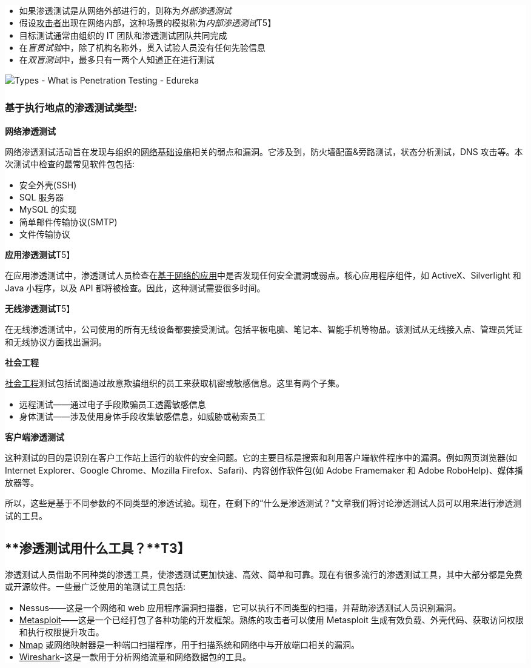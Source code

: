 *   如果渗透测试是从网络外部进行的，则称为*外部渗透测试*
*   假设[攻击者](https://www.edureka.co/blog/what-is-ethical-hacking/#Types-of-Hackers)出现在网络内部，这种场景的模拟称为*内部渗透测试*T5】
*   目标测试通常由组织的 IT 团队和渗透测试团队共同完成
*   在*盲贯试验*中，除了机构名称外，贯入试验人员没有任何先验信息
*   在*双盲测试*中，最多只有一两个人知道正在进行测试

![Types - What is Penetration Testing - Edureka](../Images/eaea56c922c76e062b5f54e427e289e8.png)

### **基于执行地点的渗透测试类型:**

**网络渗透测试**

网络渗透测试活动旨在发现与组织的[网络基础设施](https://www.edureka.co/blog/what-is-network-security/)相关的弱点和漏洞。它涉及到，防火墙配置&旁路测试，状态分析测试，DNS 攻击等。本次测试中检查的最常见软件包包括:

*   安全外壳(SSH)
*   SQL 服务器
*   MySQL 的实现
*   简单邮件传输协议(SMTP)
*   文件传输协议

**应用渗透测试**T5】

在应用渗透测试中，渗透测试人员检查在[基于网络的应用](https://www.edureka.co/blog/application-security-tutorial/)中是否发现任何安全漏洞或弱点。核心应用程序组件，如 ActiveX、Silverlight 和 Java 小程序，以及 API 都将被检查。因此，这种测试需要很多时间。

**无线渗透测试**T5】

在无线渗透测试中，公司使用的所有无线设备都要接受测试。包括平板电脑、笔记本、智能手机等物品。该测试从无线接入点、管理员凭证和无线协议方面找出漏洞。

**社会工程**

[社会工程](https://www.edureka.co/blog/ethical-hacking-tutorial/#Social-Engineering)测试包括试图通过故意欺骗组织的员工来获取机密或敏感信息。这里有两个子集。

*   远程测试——通过电子手段欺骗员工透露敏感信息
*   身体测试——涉及使用身体手段收集敏感信息，如威胁或勒索员工

**客户端渗透测试**

这种测试的目的是识别在客户工作站上运行的软件的安全问题。它的主要目标是搜索和利用客户端软件程序中的漏洞。例如网页浏览器(如 Internet Explorer、Google Chrome、Mozilla Firefox、Safari)、内容创作软件包(如 Adobe Framemaker 和 Adobe RoboHelp)、媒体播放器等。

所以，这些是基于不同参数的不同类型的渗透试验。现在，在剩下的“什么是渗透测试？”文章我们将讨论渗透测试人员可以用来进行渗透测试的工具。

## **渗透测试用什么工具？**T3】

渗透测试人员借助不同种类的渗透工具，使渗透测试更加快速、高效、简单和可靠。现在有很多流行的渗透测试工具，其中大部分都是免费或开源软件。一些最广泛使用的笔测试工具包括:

*   Nessus——这是一个网络和 web 应用程序漏洞扫描器，它可以执行不同类型的扫描，并帮助渗透测试人员识别漏洞。
*   [Metasploit](https://www.edureka.co/blog/ethical-hacking-tools/#metasploit)——这是一个已经打包了各种功能的开发框架。熟练的攻击者可以使用 Metasploit 生成有效负载、外壳代码、获取访问权限和执行权限提升攻击。
*   [Nmap](https://www.edureka.co/blog/ethical-hacking-tools/#nmap) 或网络映射器是一种端口扫描程序，用于扫描系统和网络中与开放端口相关的漏洞。
*   [Wireshark](https://www.edureka.co/blog/ethical-hacking-tools/#wireshark)–这是一款用于分析网络流量和网络数据包的工具。
